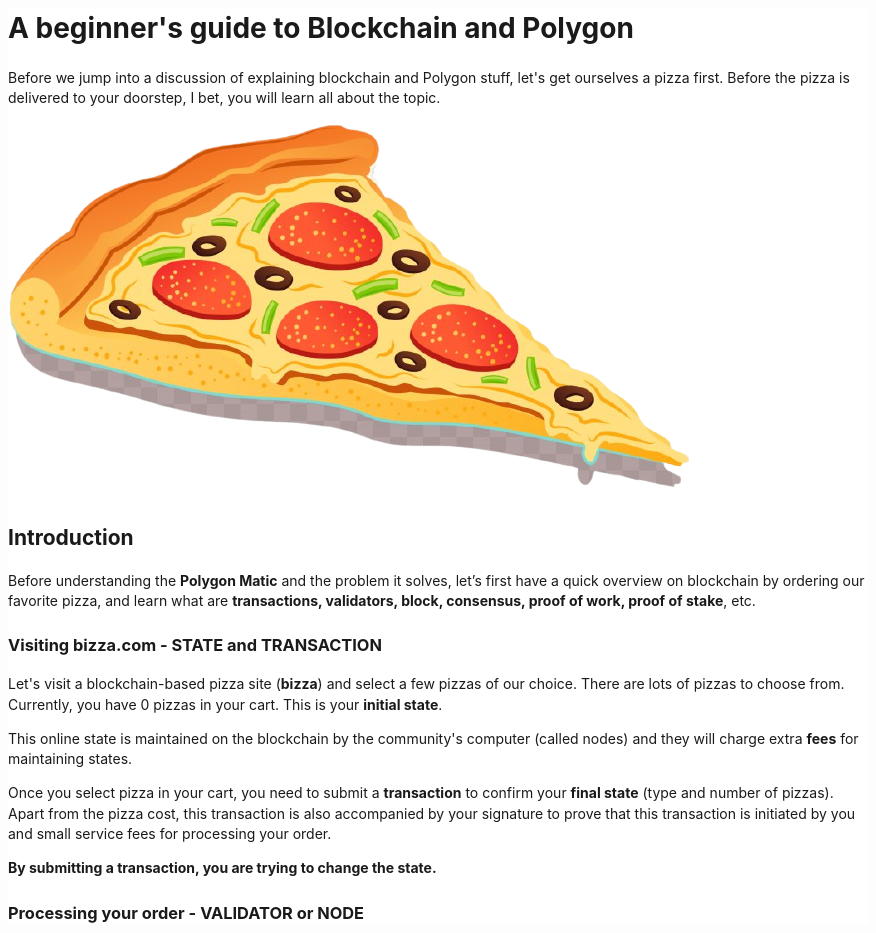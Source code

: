# A beginner's guide to Blockchain and Polygon

Before we jump into a discussion of explaining blockchain and Polygon stuff, let's get ourselves a pizza first. Before the pizza is delivered to your doorstep, I bet, you will learn all about the topic.

![](../../../.gitbook/assets/explaining-polygon-1-pizza.png)


## Introduction

Before understanding the **Polygon Matic** and the problem it solves, let’s first have a quick overview on blockchain by ordering our favorite pizza, and learn what are **transactions, validators, block, consensus, proof of work, proof of stake**, etc.

### Visiting bizza.com - STATE and TRANSACTION

Let's visit a blockchain-based pizza site (**bizza**) and select a few pizzas of our choice. There are lots of pizzas to choose from. Currently, you have 0 pizzas in your cart. This is your **initial state**.

This online state is maintained on the blockchain by the community's computer (called nodes) and they will charge extra **fees** for maintaining states.

Once you select pizza in your cart, you need to submit a **transaction** to confirm your **final state** (type and number of pizzas). Apart from the pizza cost, this transaction is also accompanied by your signature to prove that this transaction is initiated by you and small service fees for processing your order.

**By submitting a transaction, you are trying to change the state.**

### Processing your order - VALIDATOR or NODE
